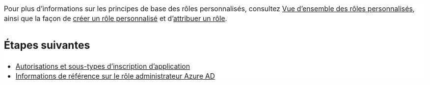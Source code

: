 Pour plus d’informations sur les principes de base des rôles personnalisés, consultez [Vue d’ensemble des rôles personnalisés](custom-overview.md), ainsi que la façon de [créer un rôle personnalisé](custom-create.md) et d’[attribuer un rôle](custom-assign-powershell.md).

## <a name="next-steps"></a>Étapes suivantes

- [Autorisations et sous-types d’inscription d’application](custom-available-permissions.md)
- [Informations de référence sur le rôle administrateur Azure AD](permissions-reference.md)
